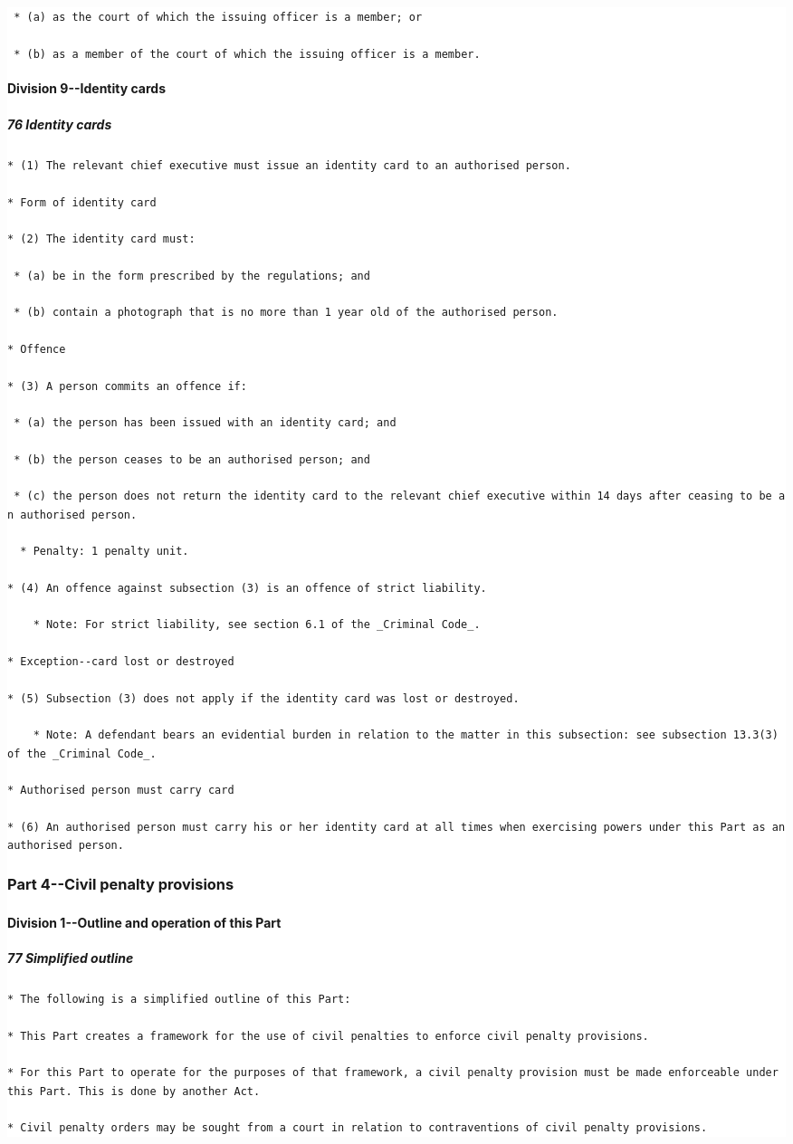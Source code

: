      * (a) as the court of which the issuing officer is a member; or

     * (b) as a member of the court of which the issuing officer is a member.

#### Division 9--Identity cards

##### 76  Identity cards

    * (1) The relevant chief executive must issue an identity card to an authorised person.

    * Form of identity card

    * (2) The identity card must:

     * (a) be in the form prescribed by the regulations; and

     * (b) contain a photograph that is no more than 1 year old of the authorised person.

    * Offence

    * (3) A person commits an offence if:

     * (a) the person has been issued with an identity card; and

     * (b) the person ceases to be an authorised person; and

     * (c) the person does not return the identity card to the relevant chief executive within 14 days after ceasing to be an authorised person.

      * Penalty: 1 penalty unit.

    * (4) An offence against subsection (3) is an offence of strict liability.

        * Note: For strict liability, see section 6.1 of the _Criminal Code_.

    * Exception--card lost or destroyed

    * (5) Subsection (3) does not apply if the identity card was lost or destroyed.

        * Note: A defendant bears an evidential burden in relation to the matter in this subsection: see subsection 13.3(3) of the _Criminal Code_.

    * Authorised person must carry card

    * (6) An authorised person must carry his or her identity card at all times when exercising powers under this Part as an authorised person.

### Part 4--Civil penalty provisions

#### Division 1--Outline and operation of this Part

##### 77  Simplified outline

    * The following is a simplified outline of this Part: 

    * This Part creates a framework for the use of civil penalties to enforce civil penalty provisions.

    * For this Part to operate for the purposes of that framework, a civil penalty provision must be made enforceable under this Part. This is done by another Act.

    * Civil penalty orders may be sought from a court in relation to contraventions of civil penalty provisions.
